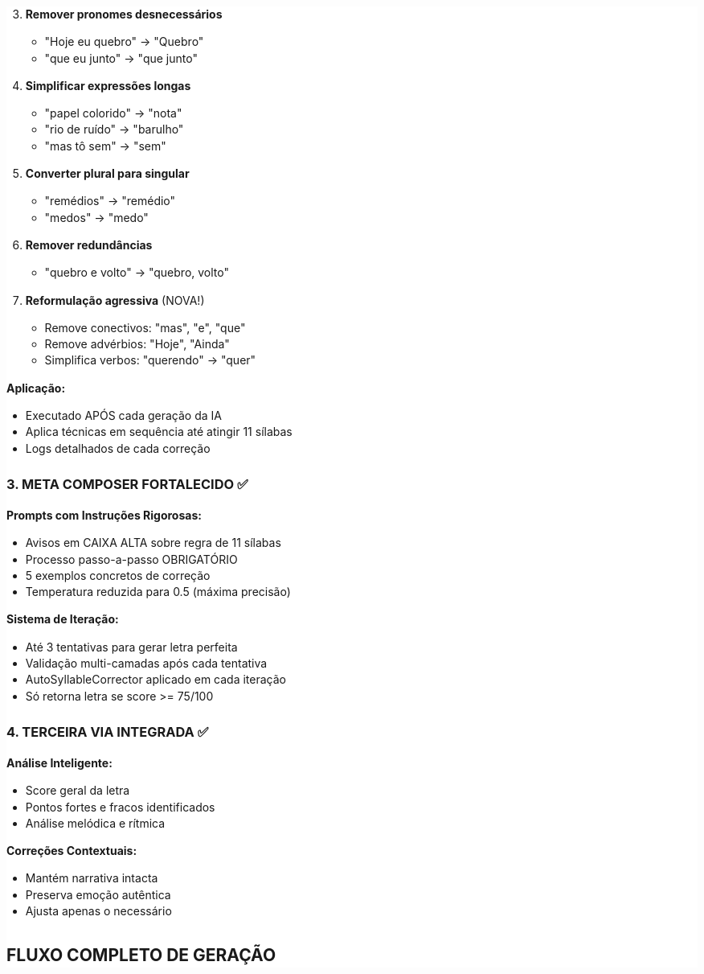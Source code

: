 3. **Remover pronomes desnecessários**
   - "Hoje eu quebro" → "Quebro"
   - "que eu junto" → "que junto"

4. **Simplificar expressões longas**
   - "papel colorido" → "nota"
   - "rio de ruído" → "barulho"
   - "mas tô sem" → "sem"

5. **Converter plural para singular**
   - "remédios" → "remédio"
   - "medos" → "medo"

6. **Remover redundâncias**
   - "quebro e volto" → "quebro, volto"

7. **Reformulação agressiva** (NOVA!)
   - Remove conectivos: "mas", "e", "que"
   - Remove advérbios: "Hoje", "Ainda"
   - Simplifica verbos: "querendo" → "quer"

**Aplicação:**
- Executado APÓS cada geração da IA
- Aplica técnicas em sequência até atingir 11 sílabas
- Logs detalhados de cada correção

### 3. META COMPOSER FORTALECIDO ✅

**Prompts com Instruções Rigorosas:**
- Avisos em CAIXA ALTA sobre regra de 11 sílabas
- Processo passo-a-passo OBRIGATÓRIO
- 5 exemplos concretos de correção
- Temperatura reduzida para 0.5 (máxima precisão)

**Sistema de Iteração:**
- Até 3 tentativas para gerar letra perfeita
- Validação multi-camadas após cada tentativa
- AutoSyllableCorrector aplicado em cada iteração
- Só retorna letra se score >= 75/100

### 4. TERCEIRA VIA INTEGRADA ✅

**Análise Inteligente:**
- Score geral da letra
- Pontos fortes e fracos identificados
- Análise melódica e rítmica

**Correções Contextuais:**
- Mantém narrativa intacta
- Preserva emoção autêntica
- Ajusta apenas o necessário

## FLUXO COMPLETO DE GERAÇÃO

